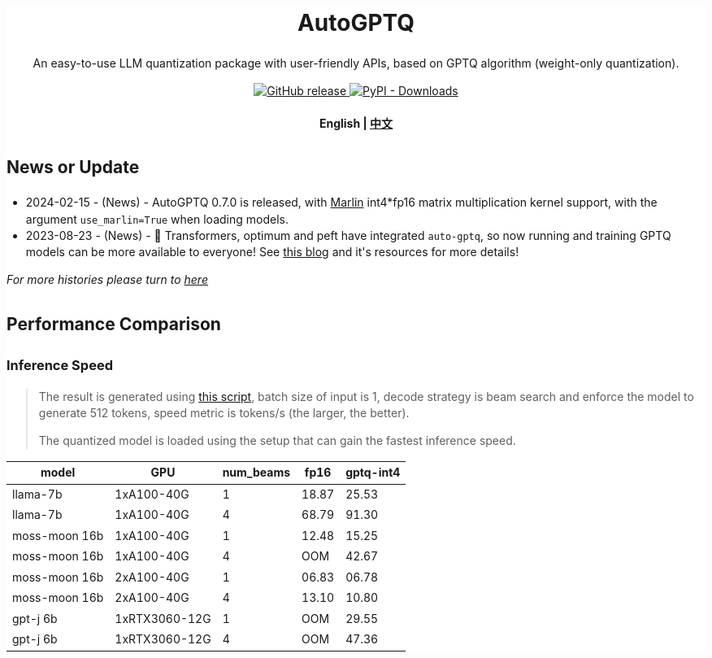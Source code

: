 <h1 align="center">AutoGPTQ</h1>
<p align="center">An easy-to-use LLM quantization package with user-friendly APIs, based on GPTQ algorithm (weight-only quantization).</p>
<p align="center">
    <a href="https://github.com/PanQiWei/AutoGPTQ/releases">
        <img alt="GitHub release" src="https://img.shields.io/github/release/PanQiWei/AutoGPTQ.svg">
    </a>
    <a href="https://pypi.org/project/auto-gptq/">
        <img alt="PyPI - Downloads" src="https://img.shields.io/pypi/dd/auto-gptq">
    </a>
</p>
<h4 align="center">
    <p>
        <b>English</b> |
        <a href="https://github.com/PanQiWei/AutoGPTQ/blob/main/README_zh.md">中文</a>
    </p>
</h4>

## News or Update

- 2024-02-15 - (News) - AutoGPTQ 0.7.0 is released, with [Marlin](https://github.com/IST-DASLab/marlin) int4*fp16 matrix multiplication kernel support, with the argument `use_marlin=True` when loading models.
- 2023-08-23 - (News) - 🤗 Transformers, optimum and peft have integrated `auto-gptq`, so now running and training GPTQ models can be more available to everyone! See [this blog](https://huggingface.co/blog/gptq-integration) and it's resources for more details!

*For more histories please turn to [here](docs/NEWS_OR_UPDATE.md)*

## Performance Comparison

### Inference Speed
> The result is generated using [this script](examples/benchmark/generation_speed.py), batch size of input is 1, decode strategy is beam search and enforce the model to generate 512 tokens, speed metric is tokens/s (the larger, the better).
>
> The quantized model is loaded using the setup that can gain the fastest inference speed.

| model         | GPU           | num_beams | fp16  | gptq-int4 |
|---------------|---------------|-----------|-------|-----------|
| llama-7b      | 1xA100-40G    | 1         | 18.87 | 25.53     |
| llama-7b      | 1xA100-40G    | 4         | 68.79 | 91.30     |
| moss-moon 16b | 1xA100-40G    | 1         | 12.48 | 15.25     |
| moss-moon 16b | 1xA100-40G    | 4         | OOM   | 42.67     |
| moss-moon 16b | 2xA100-40G    | 1         | 06.83 | 06.78     |
| moss-moon 16b | 2xA100-40G    | 4         | 13.10 | 10.80     |
| gpt-j 6b      | 1xRTX3060-12G | 1         | OOM   | 29.55     |
| gpt-j 6b      | 1xRTX3060-12G | 4         | OOM   | 47.36     |
